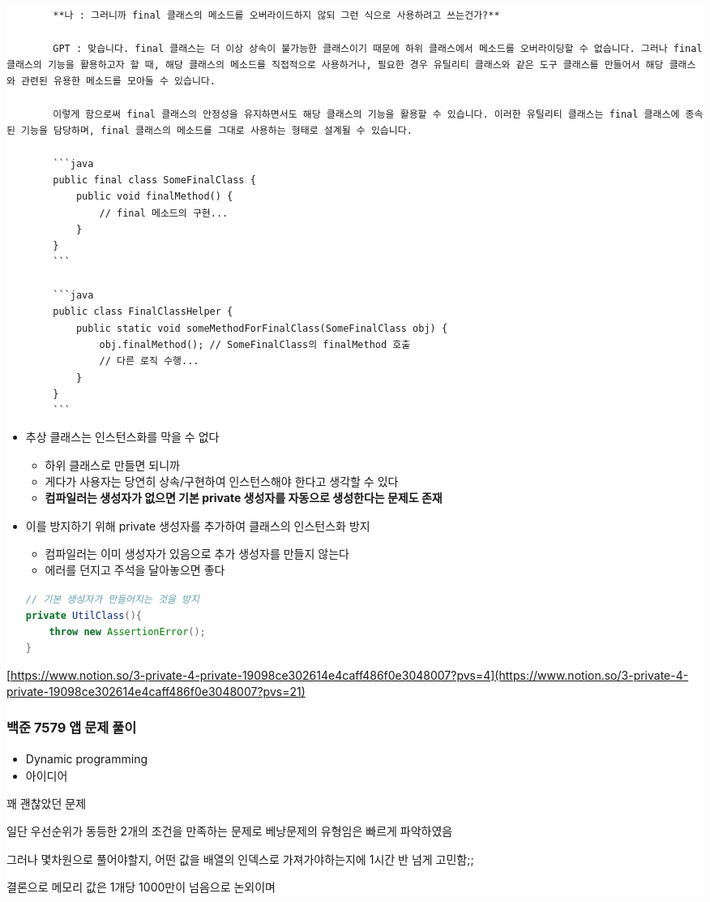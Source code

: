             **나 : 그러니까 final 클래스의 메소드를 오버라이드하지 않되 그런 식으로 사용하려고 쓰는건가?**
            
            GPT : 맞습니다. final 클래스는 더 이상 상속이 불가능한 클래스이기 때문에 하위 클래스에서 메소드를 오버라이딩할 수 없습니다. 그러나 final 클래스의 기능을 활용하고자 할 때, 해당 클래스의 메소드를 직접적으로 사용하거나, 필요한 경우 유틸리티 클래스와 같은 도구 클래스를 만들어서 해당 클래스와 관련된 유용한 메소드를 모아둘 수 있습니다.
            
            이렇게 함으로써 final 클래스의 안정성을 유지하면서도 해당 클래스의 기능을 활용할 수 있습니다. 이러한 유틸리티 클래스는 final 클래스에 종속된 기능을 담당하며, final 클래스의 메소드를 그대로 사용하는 형태로 설계될 수 있습니다.
            
            ```java
            public final class SomeFinalClass {
                public void finalMethod() {
                    // final 메소드의 구현...
                }
            }
            ```
            
            ```java
            public class FinalClassHelper {
                public static void someMethodForFinalClass(SomeFinalClass obj) {
                    obj.finalMethod(); // SomeFinalClass의 finalMethod 호출
                    // 다른 로직 수행...
                }
            }
            ```
            

- 추상 클래스는 인스턴스화를 막을 수 없다
    - 하위 클래스로 만들면 되니까
    - 게다가 사용자는 당연히 상속/구현하여 인스턴스해야 한다고 생각할 수 있다
    - **컴파일러는 생성자가 없으면 기본 private 생성자를 자동으로 생성한다는 문제도 존재**
    
- 이를 방지하기 위해 private 생성자를 추가하여 클래스의 인스턴스화 방지
    - 컴파일러는 이미 생성자가 있음으로 추가 생성자를 만들지 않는다
    - 에러를 던지고 주석을 달아놓으면 좋다
    
    ```java
    // 기본 생성자가 만들어지는 것을 방지
    private UtilClass(){
    	throw new AssertionError();
    }
    ```
    

[https://www.notion.so/3-private-4-private-19098ce302614e4caff486f0e3048007?pvs=4](https://www.notion.so/3-private-4-private-19098ce302614e4caff486f0e3048007?pvs=21)

### 백준 7579 앱 문제 풀이

- Dynamic programming
- 아이디어

꽤 괜찮았던 문제

일단 우선순위가 동등한 2개의 조건을 만족하는 문제로 베낭문제의 유형임은 빠르게 파악하였음

그러나 몇차원으로 풀어야할지, 어떤 값을 배열의 인덱스로 가져가야하는지에 1시간 반 넘게 고민함;;

결론으로 메모리 값은 1개당 1000만이 넘음으로 논외이며
